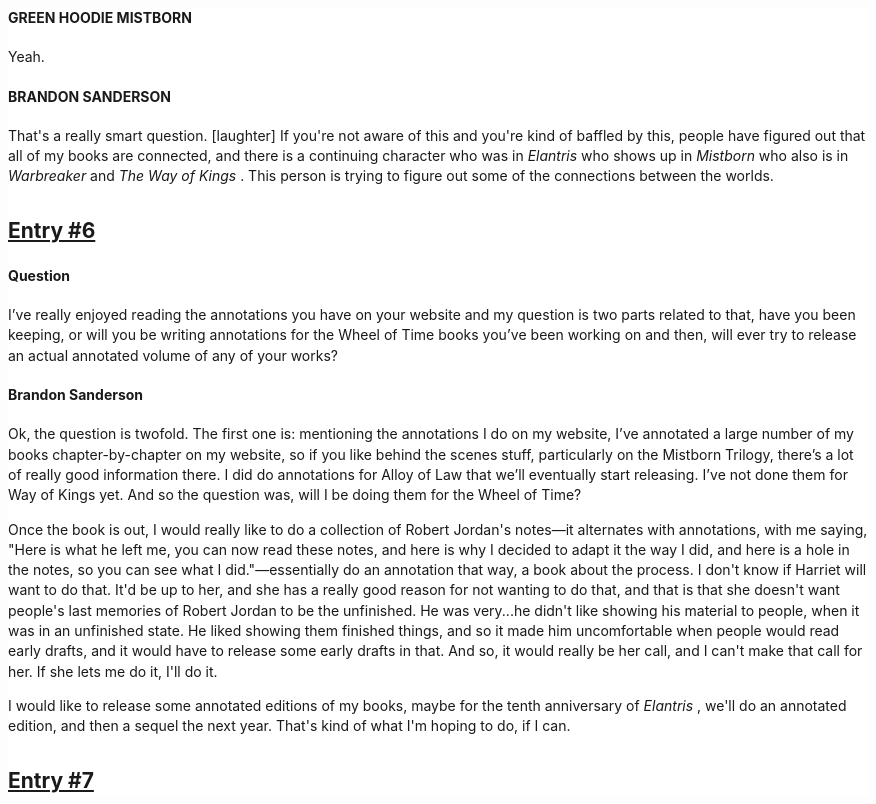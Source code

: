 #### GREEN HOODIE MISTBORN

Yeah.

#### BRANDON SANDERSON

That's a really smart question. [laughter] If you're not aware of this and you're kind of baffled by this, people have figured out that all of my books are connected, and there is a continuing character who was in
*Elantris*
who shows up in
*Mistborn*
who also is in
*Warbreaker*
and
*The Way of Kings*
. This person is trying to figure out some of the connections between the worlds.

## [Entry #6](https://www.theoryland.com/intvmain.php?i=666#6)

#### Question

I’ve really enjoyed reading the annotations you have on your website and my question is two parts related to that, have you been keeping, or will you be writing annotations for the Wheel of Time books you’ve been working on and then, will ever try to release an actual annotated volume of any of your works?

#### Brandon Sanderson

Ok, the question is twofold. The first one is: mentioning the annotations I do on my website, I’ve annotated a large number of my books chapter-by-chapter on my website, so if you like behind the scenes stuff, particularly on the Mistborn Trilogy, there’s a lot of really good information there. I did do annotations for Alloy of Law that we’ll eventually start releasing. I’ve not done them for Way of Kings yet. And so the question was, will I be doing them for the Wheel of Time?

Once the book is out, I would really like to do a collection of Robert Jordan's notes—it alternates with annotations, with me saying, "Here is what he left me, you can now read these notes, and here is why I decided to adapt it the way I did, and here is a hole in the notes, so you can see what I did."—essentially do an annotation that way, a book about the process. I don't know if Harriet will want to do that. It'd be up to her, and she has a really good reason for not wanting to do that, and that is that she doesn't want people's last memories of Robert Jordan to be the unfinished. He was very...he didn't like showing his material to people, when it was in an unfinished state. He liked showing them finished things, and so it made him uncomfortable when people would read early drafts, and it would have to release some early drafts in that. And so, it would really be her call, and I can't make that call for her. If she lets me do it, I'll do it.

I would like to release some annotated editions of my books, maybe for the tenth anniversary of
*Elantris*
, we'll do an annotated edition, and then a sequel the next year. That's kind of what I'm hoping to do, if I can.

## [Entry #7](https://www.theoryland.com/intvmain.php?i=666#7)
